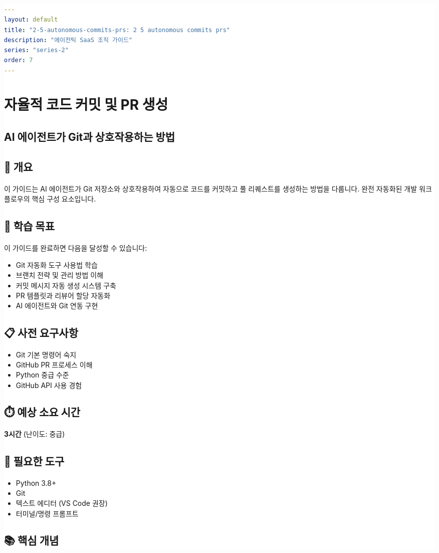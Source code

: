 ```yaml
---
layout: default
title: "2-5-autonomous-commits-prs: 2 5 autonomous commits prs"
description: "에이전틱 SaaS 조직 가이드"
series: "series-2"
order: 7
---
```


# 자율적 코드 커밋 및 PR 생성

## AI 에이전트가 Git과 상호작용하는 방법

## 📖 개요

이 가이드는 AI 에이전트가 Git 저장소와 상호작용하여 자동으로 코드를 커밋하고 풀 리퀘스트를 생성하는 방법을 다룹니다. 완전 자동화된 개발 워크플로우의 핵심 구성 요소입니다.

## 🎯 학습 목표

이 가이드를 완료하면 다음을 달성할 수 있습니다:

- Git 자동화 도구 사용법 학습
- 브랜치 전략 및 관리 방법 이해
- 커밋 메시지 자동 생성 시스템 구축
- PR 템플릿과 리뷰어 할당 자동화
- AI 에이전트와 Git 연동 구현

## 📋 사전 요구사항

- Git 기본 명령어 숙지
- GitHub PR 프로세스 이해
- Python 중급 수준
- GitHub API 사용 경험

## ⏱️ 예상 소요 시간

**3시간** (난이도: 중급)

## 🔧 필요한 도구

- Python 3.8+
- Git
- 텍스트 에디터 (VS Code 권장)
- 터미널/명령 프롬프트

## 📚 핵심 개념
